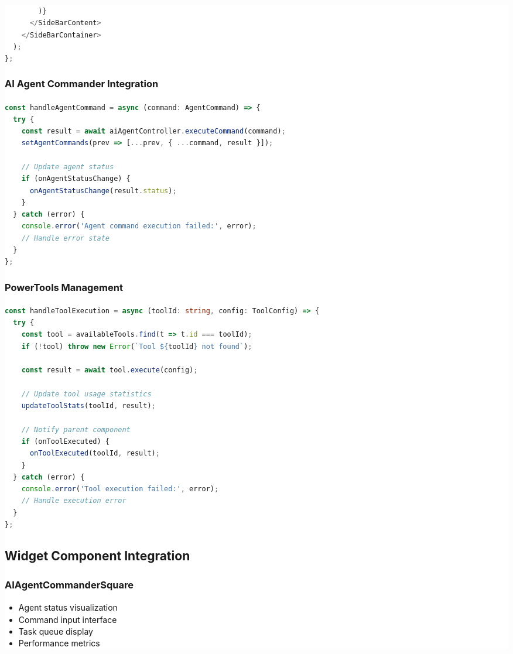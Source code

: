 ```typescript
        )}
      </SideBarContent>
    </SideBarContainer>
  );
};
```

### AI Agent Commander Integration
```typescript
const handleAgentCommand = async (command: AgentCommand) => {
  try {
    const result = await aiAgentController.executeCommand(command);
    setAgentCommands(prev => [...prev, { ...command, result }]);
    
    // Update agent status
    if (onAgentStatusChange) {
      onAgentStatusChange(result.status);
    }
  } catch (error) {
    console.error('Agent command execution failed:', error);
    // Handle error state
  }
};
```

### PowerTools Management
```typescript
const handleToolExecution = async (toolId: string, config: ToolConfig) => {
  try {
    const tool = availableTools.find(t => t.id === toolId);
    if (!tool) throw new Error(`Tool ${toolId} not found`);
    
    const result = await tool.execute(config);
    
    // Update tool usage statistics
    updateToolStats(toolId, result);
    
    // Notify parent component
    if (onToolExecuted) {
      onToolExecuted(toolId, result);
    }
  } catch (error) {
    console.error('Tool execution failed:', error);
    // Handle execution error
  }
};
```

## Widget Component Integration

### AIAgentCommanderSquare
- Agent status visualization
- Command input interface
- Task queue display
- Performance metrics
